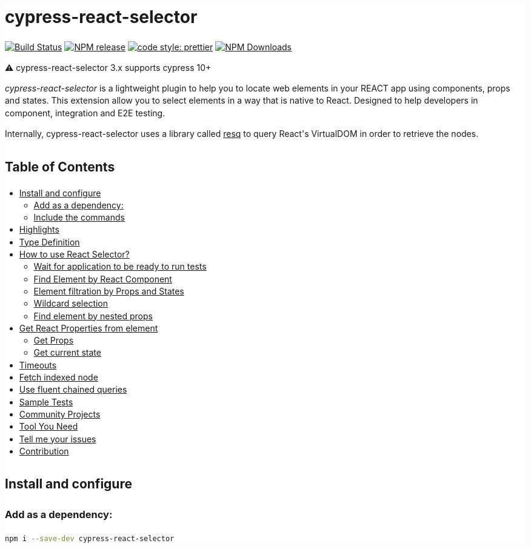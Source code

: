 # cypress-react-selector

[![Build Status](https://circleci.com/gh/abhinaba-ghosh/cypress-react-selector.svg?style=shield&branch-=master)](https://app.circleci.com/pipelines/github/abhinaba-ghosh/cypress-react-selector)
[![NPM release](https://img.shields.io/npm/v/cypress-react-selector.svg 'NPM release')](https://www.npmjs.com/package/cypress-react-selector)
[![code style: prettier](https://img.shields.io/badge/code_style-prettier-ff69b4.svg?style=flat-square)](https://github.com/prettier/prettier)
[![NPM Downloads](https://img.shields.io/npm/dt/cypress-react-selector.svg?style=flat-square)](https://www.npmjs.com/package/cypress-react-selector)

:warning: cypress-react-selector 3.x supports cypress 10+

_cypress-react-selector_ is a lightweight plugin to help you to locate web elements in your REACT app using components, props and states. This extension allow you to select elements in a way that is native to React. Designed to help developers in component, integration and E2E testing.

Internally, cypress-react-selector uses a library called [resq](https://github.com/baruchvlz/resq) to query React's VirtualDOM in order to retrieve the nodes.

## Table of Contents

- [Install and configure](#install-and-configure)
  - [Add as a dependency:](#add-as-a-dependency-)
  - [Include the commands](#include-the-commands)
- [Highlights](#highlights)
- [Type Definition](#type-definition)
- [How to use React Selector?](#how-to-use-react-selector-)
  - [Wait for application to be ready to run tests](#wait-for-application-to-be-ready-to-run-tests)
  - [Find Element by React Component](#find-element-by-react-component)
  - [Element filtration by Props and States](#element-filtration-by-props-and-states)
  - [Wildcard selection](#wildcard-selection)
  - [Find element by nested props](#find-element-by-nested-props)
- [Get React Properties from element](#get-react-properties-from-element)
  - [Get Props](#get-props)
  - [Get current state](#get-current-state)
- [Timeouts](#timeouts)
- [Fetch indexed node](#fetch-indexed-node)
- [Use fluent chained queries](#use-fluent-chained-queries)
- [Sample Tests](#sample-tests)
- [Community Projects](#community-projects)
- [Tool You Need](#tool-you-need)
- [Tell me your issues](#tell-me-your-issues)
- [Contribution](#contribution)

## Install and configure

### Add as a dependency:

```sh
npm i --save-dev cypress-react-selector
```
